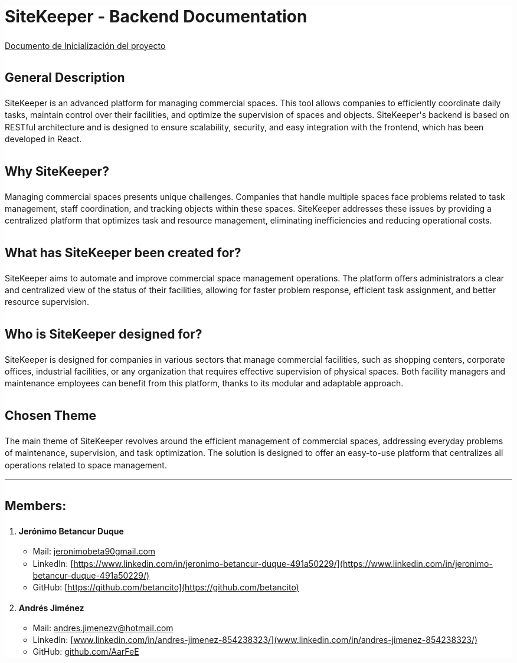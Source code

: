 # SiteKeeper - Backend Documentation


[Documento de Inicialización del proyecto](../README.md)

## General Description
SiteKeeper is an advanced platform for managing commercial spaces. This tool allows companies to efficiently coordinate daily tasks, maintain control over their facilities, and optimize the supervision of spaces and objects. SiteKeeper's backend is based on RESTful architecture and is designed to ensure scalability, security, and easy integration with the frontend, which has been developed in React.

## Why SiteKeeper? 
Managing commercial spaces presents unique challenges. Companies that handle multiple spaces face problems related to task management, staff coordination, and tracking objects within these spaces. SiteKeeper addresses these issues by providing a centralized platform that optimizes task and resource management, eliminating inefficiencies and reducing operational costs.

## What has SiteKeeper been created for? 
SiteKeeper aims to automate and improve commercial space management operations. The platform offers administrators a clear and centralized view of the status of their facilities, allowing for faster problem response, efficient task assignment, and better resource supervision.

## Who is SiteKeeper designed for?
SiteKeeper is designed for companies in various sectors that manage commercial facilities, such as shopping centers, corporate offices, industrial facilities, or any organization that requires effective supervision of physical spaces. Both facility managers and maintenance employees can benefit from this platform, thanks to its modular and adaptable approach.

## Chosen Theme
The main theme of SiteKeeper revolves around the efficient management of commercial spaces, addressing everyday problems of maintenance, supervision, and task optimization. The solution is designed to offer an easy-to-use platform that centralizes all operations related to space management.

---

## Members:

1. **Jerónimo Betancur Duque**
   - Mail: [jeronimobeta90gmail.com](mailto:jeronimobeta90gmail.com)
   - LinkedIn: [https://www.linkedin.com/in/jeronimo-betancur-duque-491a50229/](https://www.linkedin.com/in/jeronimo-betancur-duque-491a50229/)
   - GitHub: [https://github.com/betancito](https://github.com/betancito)

2. **Andrés Jiménez**
   - Mail: [andres.jimenezv@hotmail.com](mailto:andres.jimenezv@hotmail.com)
   - LinkedIn: [www.linkedin.com/in/andres-jimenez-854238323/](www.linkedin.com/in/andres-jimenez-854238323/)
   - GitHub: [github.com/AarFeE](https://github.com/AarFeE)
